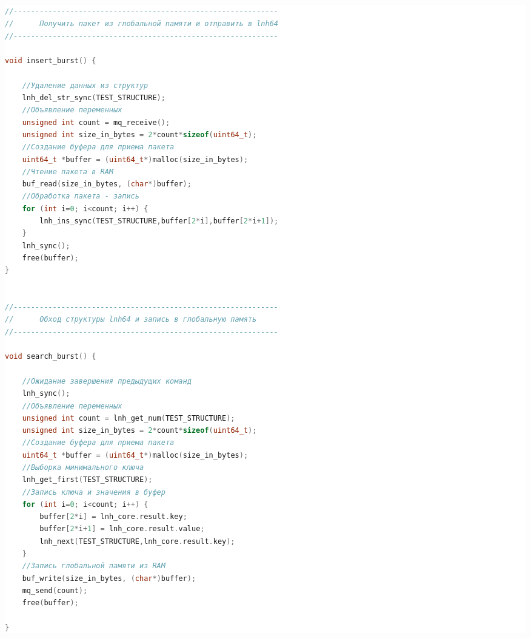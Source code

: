 
```c
//-------------------------------------------------------------
//      Получить пакет из глобальной памяти и отправить в lnh64
//-------------------------------------------------------------
 
void insert_burst() {

    //Удаление данных из структур
    lnh_del_str_sync(TEST_STRUCTURE);
    //Объявление переменных
    unsigned int count = mq_receive();
    unsigned int size_in_bytes = 2*count*sizeof(uint64_t);
    //Создание буфера для приема пакета
    uint64_t *buffer = (uint64_t*)malloc(size_in_bytes);
    //Чтение пакета в RAM
    buf_read(size_in_bytes, (char*)buffer);
    //Обработка пакета - запись 
    for (int i=0; i<count; i++) {
        lnh_ins_sync(TEST_STRUCTURE,buffer[2*i],buffer[2*i+1]);
    }
    lnh_sync();
    free(buffer);
}


//-------------------------------------------------------------
//      Обход структуры lnh64 и запись в глобальную память 
//-------------------------------------------------------------
 
void search_burst() {

    //Ожидание завершения предыдущих команд
    lnh_sync(); 
    //Объявление переменных
    unsigned int count = lnh_get_num(TEST_STRUCTURE);
    unsigned int size_in_bytes = 2*count*sizeof(uint64_t);
    //Создание буфера для приема пакета
    uint64_t *buffer = (uint64_t*)malloc(size_in_bytes);
    //Выборка минимального ключа
    lnh_get_first(TEST_STRUCTURE);
    //Запись ключа и значения в буфер
    for (int i=0; i<count; i++) {
        buffer[2*i] = lnh_core.result.key;
        buffer[2*i+1] = lnh_core.result.value;
        lnh_next(TEST_STRUCTURE,lnh_core.result.key);
    }
    //Запись глобальной памяти из RAM
    buf_write(size_in_bytes, (char*)buffer);   
    mq_send(count);
    free(buffer);

}

```
